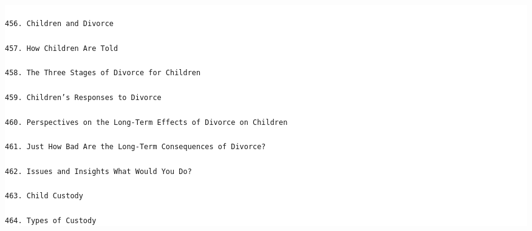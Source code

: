                                                                                                                                                                                                                                                                                                                                                                                                                                                                                                                                                                                                              456. Children and Divorce
                                                                                                                                                                                                                                                                                                                                                                                                                                                                                                                                                                                                             457. How Children Are Told
                                                                                                                                                                                                                                                                                                                                                                                                                                                                                                                                                                                                             458. The Three Stages of Divorce for Children
                                                                                                                                                                                                                                                                                                                                                                                                                                                                                                                                                                                                             459. Children’s Responses to Divorce
                                                                                                                                                                                                                                                                                                                                                                                                                                                                                                                                                                                                             460. Perspectives on the Long-Term Effects of Divorce on Children
                                                                                                                                                                                                                                                                                                                                                                                                                                                                                                                                                                                                             461. Just How Bad Are the Long-Term Consequences of Divorce?
                                                                                                                                                                                                                                                                                                                                                                                                                                                                                                                                                                                                             462. Issues and Insights What Would You Do?
                                                                                                                                                                                                                                                                                                                                                                                                                                                                                                                                                                                                             463. Child Custody
                                                                                                                                                                                                                                                                                                                                                                                                                                                                                                                                                                                                             464. Types of Custody